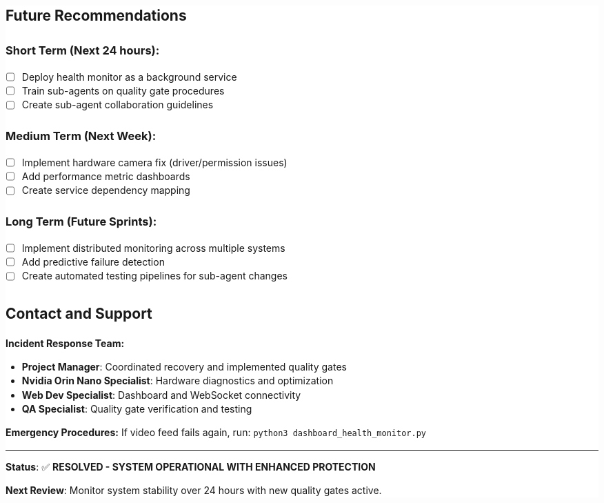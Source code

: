 ## Future Recommendations

### Short Term (Next 24 hours):
- [ ] Deploy health monitor as a background service
- [ ] Train sub-agents on quality gate procedures
- [ ] Create sub-agent collaboration guidelines

### Medium Term (Next Week):
- [ ] Implement hardware camera fix (driver/permission issues)
- [ ] Add performance metric dashboards
- [ ] Create service dependency mapping

### Long Term (Future Sprints):
- [ ] Implement distributed monitoring across multiple systems
- [ ] Add predictive failure detection
- [ ] Create automated testing pipelines for sub-agent changes

## Contact and Support

**Incident Response Team:**
- **Project Manager**: Coordinated recovery and implemented quality gates
- **Nvidia Orin Nano Specialist**: Hardware diagnostics and optimization
- **Web Dev Specialist**: Dashboard and WebSocket connectivity
- **QA Specialist**: Quality gate verification and testing

**Emergency Procedures:**
If video feed fails again, run: `python3 dashboard_health_monitor.py`

---

**Status**: ✅ **RESOLVED - SYSTEM OPERATIONAL WITH ENHANCED PROTECTION**

**Next Review**: Monitor system stability over 24 hours with new quality gates active.